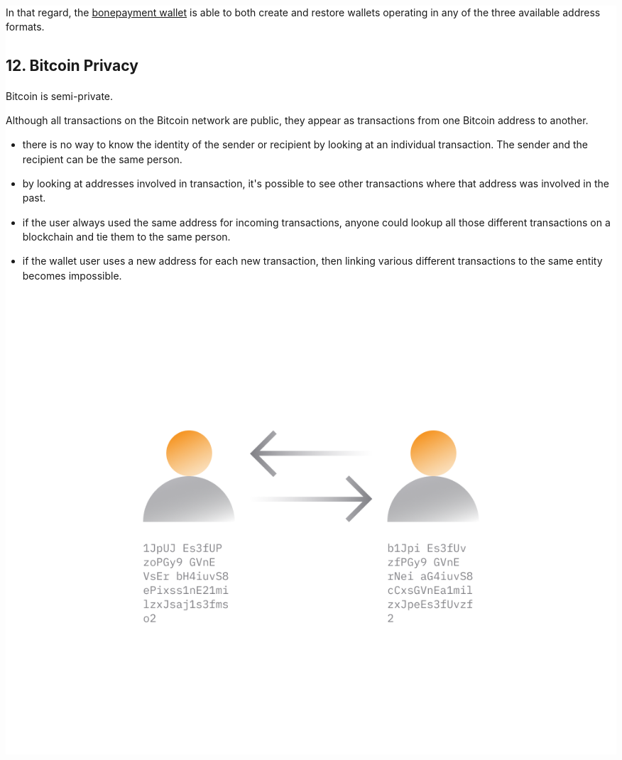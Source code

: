In that regard, the [bonepayment wallet](https://bonepayment.com) is able to both create and restore wallets operating in any of the three available address formats.

## 12. Bitcoin Privacy 

Bitcoin is semi-private. 

Although all transactions on the Bitcoin network are public, they appear as transactions from one Bitcoin address to another.

- there is no way to know the identity of the sender or recipient by looking at an individual transaction. The sender and the recipient can be the same person.

- by looking at addresses involved in transaction, it's possible to see other transactions where that address was involved in the past. 

- if the user always used the same address for incoming transactions, anyone could lookup all those different transactions on a blockchain and tie them to the same person.

- if the wallet user uses a new address for each new transaction, then linking various different transactions to the same entity becomes impossible.

![](../images/btc-Privacy-l.png)
